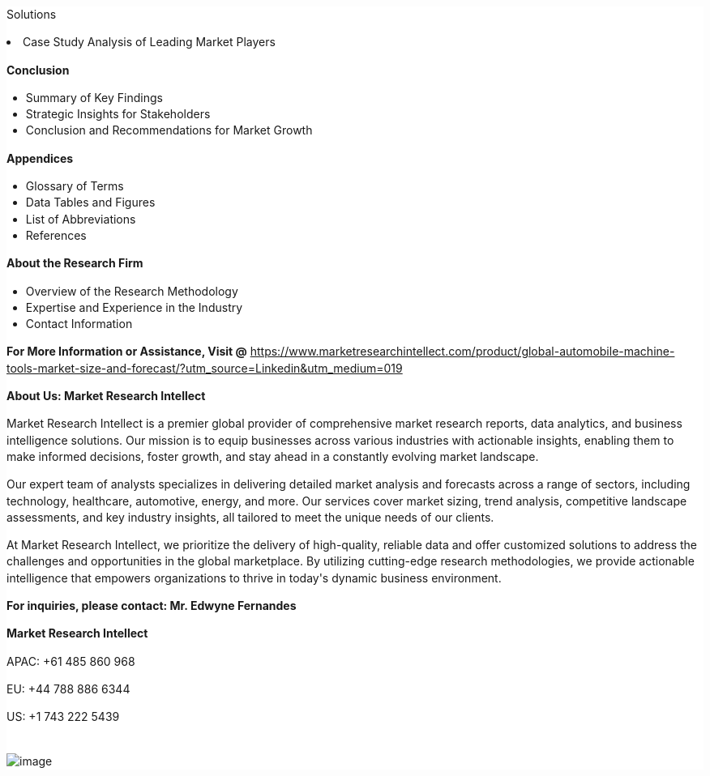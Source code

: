 Solutions</li><li>Case Study Analysis of Leading Market Players</li></ul><p><strong>Conclusion</strong></p><ul><li>Summary of Key Findings</li><li>Strategic Insights for Stakeholders</li><li>Conclusion and Recommendations for Market Growth</li></ul><p><strong>Appendices</strong></p><ul><li>Glossary of Terms</li><li>Data Tables and Figures</li><li>List of Abbreviations</li><li>References</li></ul><p><strong>About the Research Firm</strong></p><ul><li>Overview of the Research Methodology</li><li>Expertise and Experience in the Industry</li><li>Contact Information</li></ul></div><div class="article-main__content" data-test-id="publishing-text-block"><p><span class="font-[700]"><strong>For More Information or Assistance, Visit @</strong>&nbsp;<a href="https://www.marketresearchintellect.com/product/global-automobile-machine-tools-market-size-and-forecast/?utm_source=Linkedin&utm_medium=019">https://www.marketresearchintellect.com/product/global-automobile-machine-tools-market-size-and-forecast/?utm_source=Linkedin&utm_medium=019</a></span></p><p><strong>About Us: Market Research Intellect</strong></p><p>Market Research Intellect is a premier global provider of comprehensive market research reports, data analytics, and business intelligence solutions. Our mission is to equip businesses across various industries with actionable insights, enabling them to make informed decisions, foster growth, and stay ahead in a constantly evolving market landscape.</p><p>Our expert team of analysts specializes in delivering detailed market analysis and forecasts across a range of sectors, including technology, healthcare, automotive, energy, and more. Our services cover market sizing, trend analysis, competitive landscape assessments, and key industry insights, all tailored to meet the unique needs of our clients.</p><p>At Market Research Intellect, we prioritize the delivery of high-quality, reliable data and offer customized solutions to address the challenges and opportunities in the global marketplace. By utilizing cutting-edge research methodologies, we provide actionable intelligence that empowers organizations to thrive in today's dynamic business environment.</p><p><strong>For inquiries, please contact: Mr. Edwyne Fernandes</strong></p><p><strong>Market Research Intellect</strong></p><p>APAC: +61 485 860 968</p><p>EU: +44 788 886 6344</p><p>US: +1 743 222 5439</p></div><div class="article-main__content" data-test-id="publishing-text-block">&nbsp;</div>
![image](https://github.com/user-attachments/assets/668afe23-5582-410e-9739-297c614a56b4)
